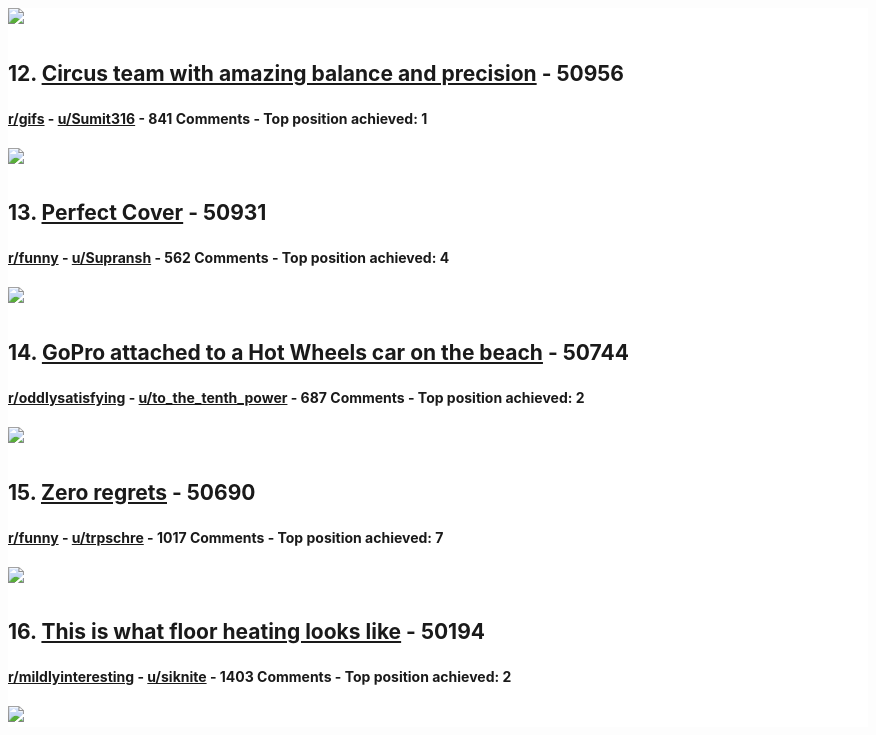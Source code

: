 <a href="https://i.redd.it/jwsmdmuji6031.jpg"><img src="https://a.thumbs.redditmedia.com/5a-x2pzjjMP51_KNvFPUUzU7ukRKuAE-zcQCeRUq-h4.jpg"></img></a>

## 12. [Circus team with amazing balance and precision](http://reddit.com/r/gifs/comments/bsixxs/circus_team_with_amazing_balance_and_precision/) - 50956
#### [r/gifs](http://reddit.com/r/gifs) - [u/Sumit316](http://reddit.com/u/Sumit316) - 841 Comments - Top position achieved: 1

<a href="https://gfycat.com/dimpledignorantleafcutterant"><img src="https://b.thumbs.redditmedia.com/6LkYSC8RMZPA3LNj3n93Jl8_XQFV-mlaE_YuzKXxcyU.jpg"></img></a>

## 13. [Perfect Cover](http://reddit.com/r/funny/comments/bsdiwy/perfect_cover/) - 50931
#### [r/funny](http://reddit.com/r/funny) - [u/Supransh](http://reddit.com/u/Supransh) - 562 Comments - Top position achieved: 4

<a href="https://i.redd.it/gtkx3q4es3031.jpg"><img src="https://b.thumbs.redditmedia.com/LzwCI3iQZC-GHVe7kJ2Yx34qGvJBzkSZDtxcjPueRls.jpg"></img></a>

## 14. [GoPro attached to a Hot Wheels car on the beach](http://reddit.com/r/oddlysatisfying/comments/bsgo7s/gopro_attached_to_a_hot_wheels_car_on_the_beach/) - 50744
#### [r/oddlysatisfying](http://reddit.com/r/oddlysatisfying) - [u/to_the_tenth_power](http://reddit.com/u/to_the_tenth_power) - 687 Comments - Top position achieved: 2

<a href="https://gfycat.com/SizzlingWelllitAngwantibo"><img src="https://b.thumbs.redditmedia.com/Icvn6JcLCP-4Z9cWRGoBZ9Q5f3XZ6vd7piK6XfH2amo.jpg"></img></a>

## 15. [Zero regrets](http://reddit.com/r/funny/comments/bshte4/zero_regrets/) - 50690
#### [r/funny](http://reddit.com/r/funny) - [u/trpschre](http://reddit.com/u/trpschre) - 1017 Comments - Top position achieved: 7

<a href="https://v.redd.it/jpk5s0dl86031"><img src="https://b.thumbs.redditmedia.com/iRgGWSOgC5QrS9vYhbQmO99VS0gF0phYzrT0BZ0aFCg.jpg"></img></a>

## 16. [This is what floor heating looks like](http://reddit.com/r/mildlyinteresting/comments/bsflhz/this_is_what_floor_heating_looks_like/) - 50194
#### [r/mildlyinteresting](http://reddit.com/r/mildlyinteresting) - [u/siknite](http://reddit.com/u/siknite) - 1403 Comments - Top position achieved: 2

<a href="https://i.redd.it/lbb5llmn65031.jpg"><img src="https://b.thumbs.redditmedia.com/2uVFefB7Xt2T7uTveuBTpp-kkXm3_n9I4e9OJGNHRtc.jpg"></img></a>
